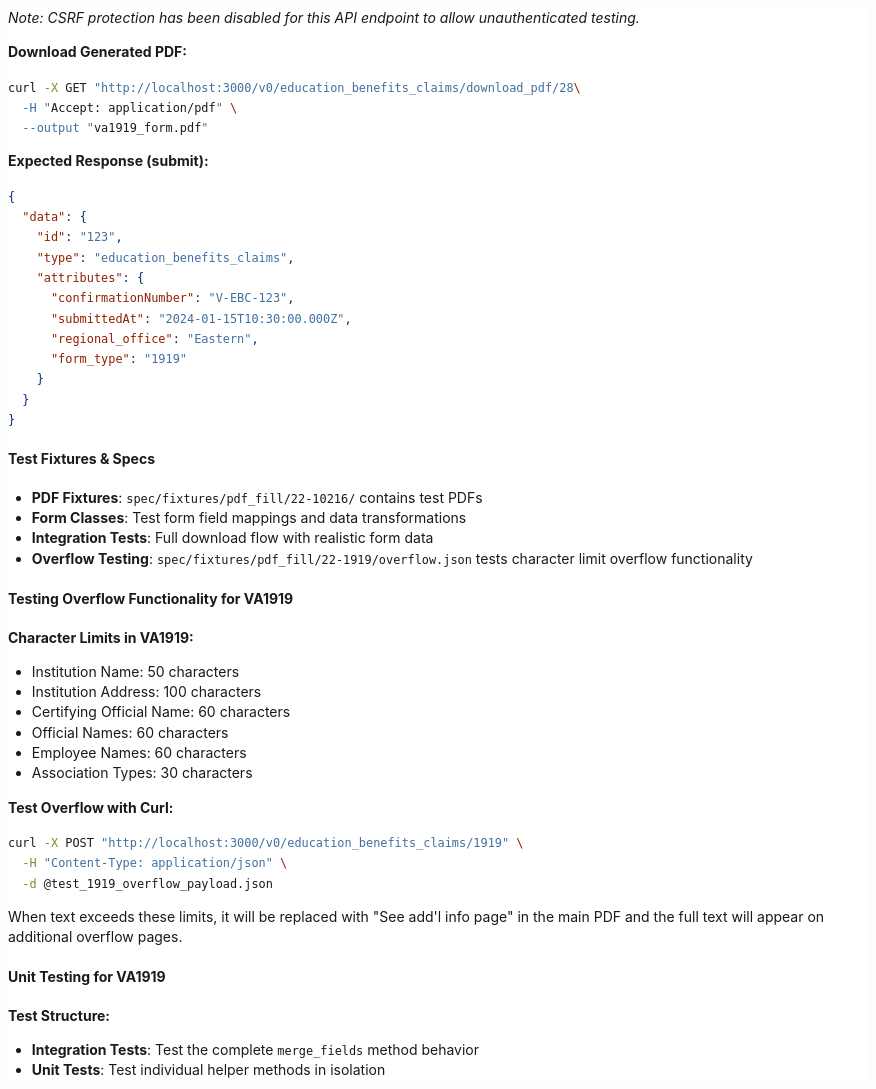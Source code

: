 *Note: CSRF protection has been disabled for this API endpoint to allow unauthenticated testing.*

**Download Generated PDF:**
```bash
curl -X GET "http://localhost:3000/v0/education_benefits_claims/download_pdf/28\
  -H "Accept: application/pdf" \
  --output "va1919_form.pdf"
```

**Expected Response (submit):**
```json
{
  "data": {
    "id": "123",
    "type": "education_benefits_claims", 
    "attributes": {
      "confirmationNumber": "V-EBC-123",
      "submittedAt": "2024-01-15T10:30:00.000Z",
      "regional_office": "Eastern",
      "form_type": "1919"
    }
  }
}
```

#### Test Fixtures & Specs
- **PDF Fixtures**: `spec/fixtures/pdf_fill/22-10216/` contains test PDFs
- **Form Classes**: Test form field mappings and data transformations  
- **Integration Tests**: Full download flow with realistic form data
- **Overflow Testing**: `spec/fixtures/pdf_fill/22-1919/overflow.json` tests character limit overflow functionality

#### Testing Overflow Functionality for VA1919

**Character Limits in VA1919:**
- Institution Name: 50 characters
- Institution Address: 100 characters  
- Certifying Official Name: 60 characters
- Official Names: 60 characters
- Employee Names: 60 characters
- Association Types: 30 characters

**Test Overflow with Curl:**
```bash
curl -X POST "http://localhost:3000/v0/education_benefits_claims/1919" \
  -H "Content-Type: application/json" \
  -d @test_1919_overflow_payload.json
```

When text exceeds these limits, it will be replaced with "See add'l info page" in the main PDF and the full text will appear on additional overflow pages.

#### Unit Testing for VA1919

**Test Structure:**
- **Integration Tests**: Test the complete `merge_fields` method behavior
- **Unit Tests**: Test individual helper methods in isolation
